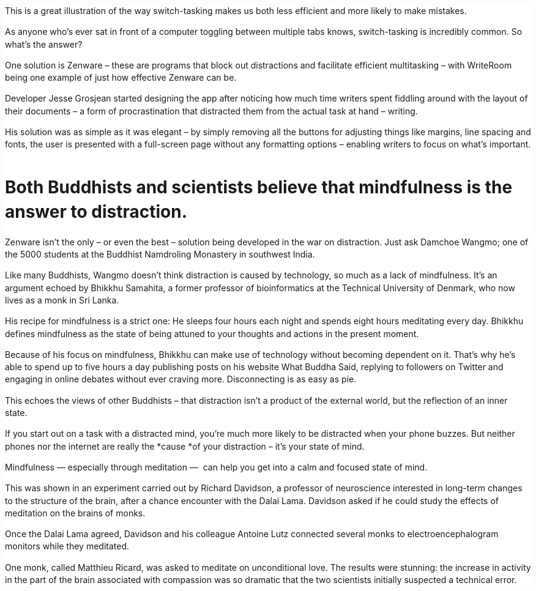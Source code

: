 This is a great illustration of the way switch-tasking makes us both less efficient and more likely to make mistakes.

As anyone who’s ever sat in front of a computer toggling between multiple tabs knows, switch-tasking is incredibly common. So what’s the answer?

One solution is Zenware – these are programs that block out distractions and facilitate efficient multitasking – with WriteRoom being one example of just how effective Zenware can be.

Developer Jesse Grosjean started designing the app after noticing how much time writers spent fiddling around with the layout of their documents – a form of procrastination that distracted them from the actual task at hand – writing.

His solution was as simple as it was elegant – by simply removing all the buttons for adjusting things like margins, line spacing and fonts, the user is presented with a full-screen page without any formatting options – enabling writers to focus on what’s important.

# Both Buddhists and scientists believe that mindfulness is the answer to distraction.

Zenware isn’t the only – or even the best – solution being developed in the war on distraction. Just ask Damchoe Wangmo; one of the 5000 students at the Buddhist Namdroling Monastery in southwest India.

Like many Buddhists, Wangmo doesn’t think distraction is caused by technology, so much as a lack of mindfulness. It’s an argument echoed by Bhikkhu Samahita, a former professor of bioinformatics at the Technical University of Denmark, who now lives as a monk in Sri Lanka.

His recipe for mindfulness is a strict one: He sleeps four hours each night and spends eight hours meditating every day. Bhikkhu defines mindfulness as the state of being attuned to your thoughts and actions in the present moment.

Because of his focus on mindfulness, Bhikkhu can make use of technology without becoming dependent on it. That’s why he’s able to spend up to five hours a day publishing posts on his website What Buddha Said, replying to followers on Twitter and engaging in online debates without ever craving more. Disconnecting is as easy as pie.

This echoes the views of other Buddhists – that distraction isn’t a product of the external world, but the reflection of an inner state.

If you start out on a task with a distracted mind, you’re much more likely to be distracted when your phone buzzes. But neither phones nor the internet are really the *cause *of your distraction – it’s your state of mind.

Mindfulness — especially through meditation —  can help you get into a calm and focused state of mind.

This was shown in an experiment carried out by Richard Davidson, a professor of neuroscience interested in long-term changes to the structure of the brain, after a chance encounter with the Dalai Lama. Davidson asked if he could study the effects of meditation on the brains of monks.

Once the Dalai Lama agreed, Davidson and his colleague Antoine Lutz connected several monks to electroencephalogram monitors while they meditated.

One monk, called Matthieu Ricard, was asked to meditate on unconditional love. The results were stunning: the increase in activity in the part of the brain associated with compassion was so dramatic that the two scientists initially suspected a technical error.
